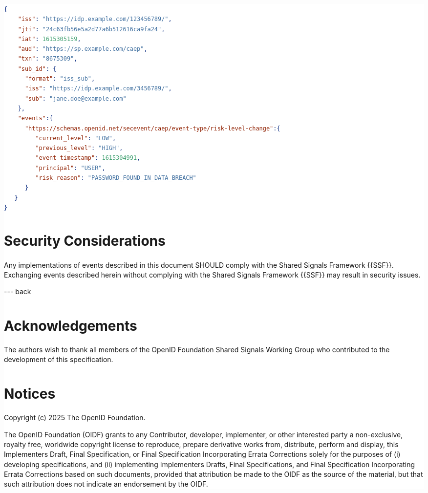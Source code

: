 ~~~json
{
    "iss": "https://idp.example.com/123456789/",
    "jti": "24c63fb56e5a2d77a6b512616ca9fa24",
    "iat": 1615305159,
    "aud": "https://sp.example.com/caep",
    "txn": "8675309",
    "sub_id": {
      "format": "iss_sub",
      "iss": "https://idp.example.com/3456789/",
      "sub": "jane.doe@example.com"
    },
    "events":{
      "https://schemas.openid.net/secevent/caep/event-type/risk-level-change":{
         "current_level": "LOW",
         "previous_level": "HIGH",
         "event_timestamp": 1615304991,
         "principal": "USER",
         "risk_reason": "PASSWORD_FOUND_IN_DATA_BREACH"
      }
   }
}
~~~

# Security Considerations

Any implementations of events described in this document SHOULD comply with the
Shared Signals Framework {{SSF}}. Exchanging events described herein without
complying with the Shared Signals Framework {{SSF}} may result in security
issues.

--- back

# Acknowledgements

The authors wish to thank all members of the OpenID Foundation Shared Signals
Working Group who contributed to the development of this
specification.

# Notices

Copyright (c) 2025 The OpenID Foundation.

The OpenID Foundation (OIDF) grants to any Contributor, developer, implementer,
or other interested party a non-exclusive, royalty free, worldwide copyright license to
reproduce, prepare derivative works from, distribute, perform and display, this
Implementers Draft, Final Specification, or Final Specification Incorporating Errata
Corrections solely for the purposes of (i) developing specifications, and (ii)
implementing Implementers Drafts, Final Specifications, and Final Specification
Incorporating Errata Corrections based on such documents, provided that attribution
be made to the OIDF as the source of the material, but that such attribution does not
indicate an endorsement by the OIDF.
